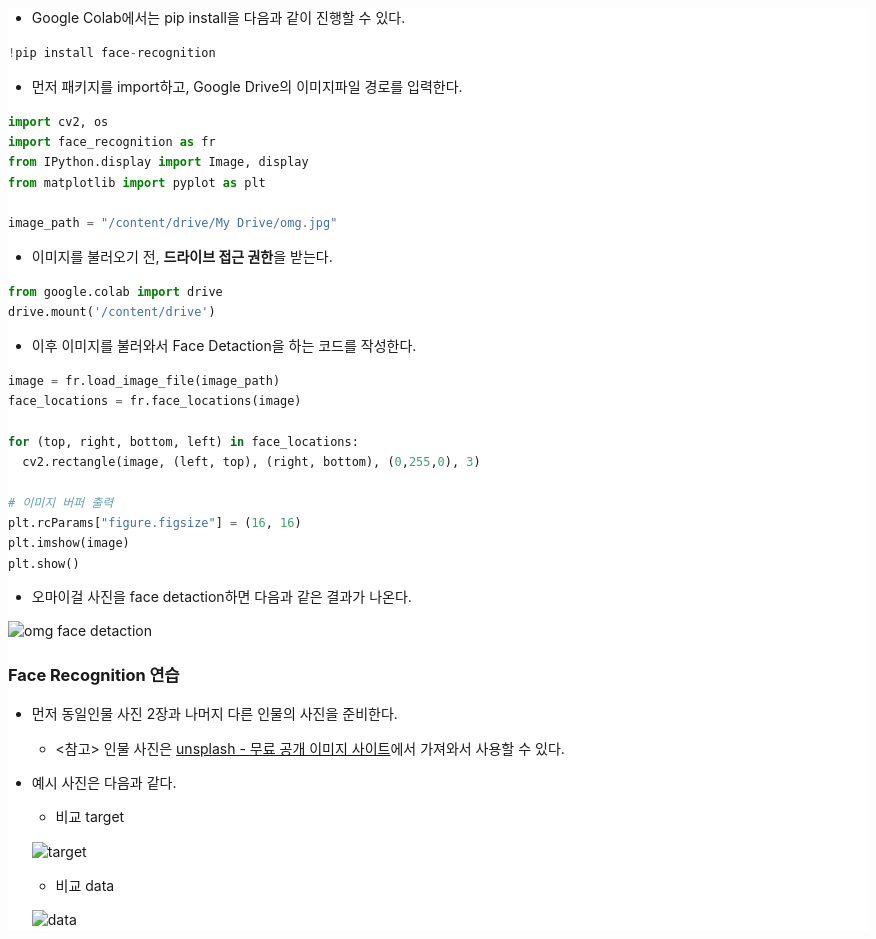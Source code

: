 - Google Colab에서는 pip install을 다음과 같이 진행할 수 있다.

```python
!pip install face-recognition
```

- 먼저 패키지를 import하고, Google Drive의 이미지파일 경로를 입력한다.

```python
import cv2, os
import face_recognition as fr
from IPython.display import Image, display
from matplotlib import pyplot as plt

image_path = "/content/drive/My Drive/omg.jpg"
```

- 이미지를 불러오기 전, **드라이브 접근 권한**을 받는다.

```python
from google.colab import drive
drive.mount('/content/drive')
```

- 이후 이미지를 불러와서 Face Detaction을 하는 코드를 작성한다.

```python
image = fr.load_image_file(image_path)
face_locations = fr.face_locations(image)

for (top, right, bottom, left) in face_locations:
  cv2.rectangle(image, (left, top), (right, bottom), (0,255,0), 3)

# 이미지 버퍼 출력
plt.rcParams["figure.figsize"] = (16, 16)
plt.imshow(image)
plt.show()
```

- 오마이걸 사진을 face detaction하면 다음과 같은 결과가 나온다.

![omg face detaction](img/omg_face_recognition.jpg)

### Face Recognition 연습

- 먼저 동일인물 사진 2장과 나머지 다른 인물의 사진을 준비한다.
  
  - <참고> 인물 사진은 [unsplash - 무료 공개 이미지 사이트](http://unsplash.com)에서 가져와서 사용할 수 있다.
  
- 예시 사진은 다음과 같다.

  - 비교 target

  ![target](img/face1.jpg)

  - 비교 data

  ![data](img/face2.jpg)
